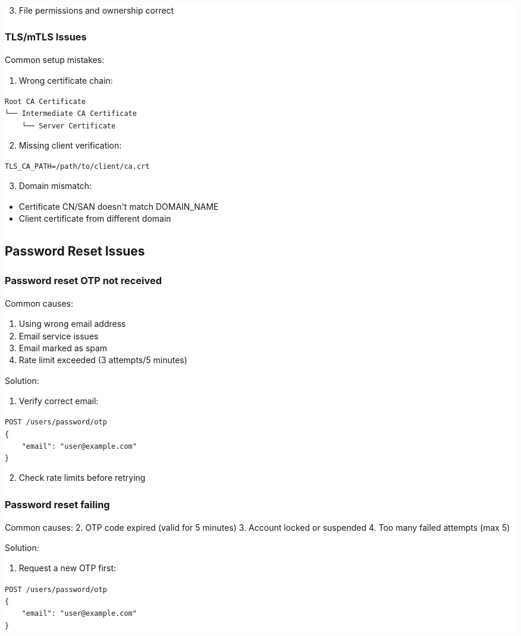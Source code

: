 3. File permissions and ownership correct

### TLS/mTLS Issues
Common setup mistakes:
1. Wrong certificate chain:
```
Root CA Certificate
└── Intermediate CA Certificate
    └── Server Certificate
```

2. Missing client verification:
```env
TLS_CA_PATH=/path/to/client/ca.crt
```

3. Domain mismatch:
- Certificate CN/SAN doesn't match DOMAIN_NAME
- Client certificate from different domain

## Password Reset Issues

### Password reset OTP not received
Common causes:
1. Using wrong email address
2. Email service issues
3. Email marked as spam
4. Rate limit exceeded (3 attempts/5 minutes)

Solution:
1. Verify correct email:
```http
POST /users/password/otp
{
    "email": "user@example.com"
}
```

2. Check rate limits before retrying

### Password reset failing
Common causes:
2. OTP code expired (valid for 5 minutes)
3. Account locked or suspended
4. Too many failed attempts (max 5)

Solution:
1. Request a new OTP first:
```http
POST /users/password/otp
{
    "email": "user@example.com"
}
```
